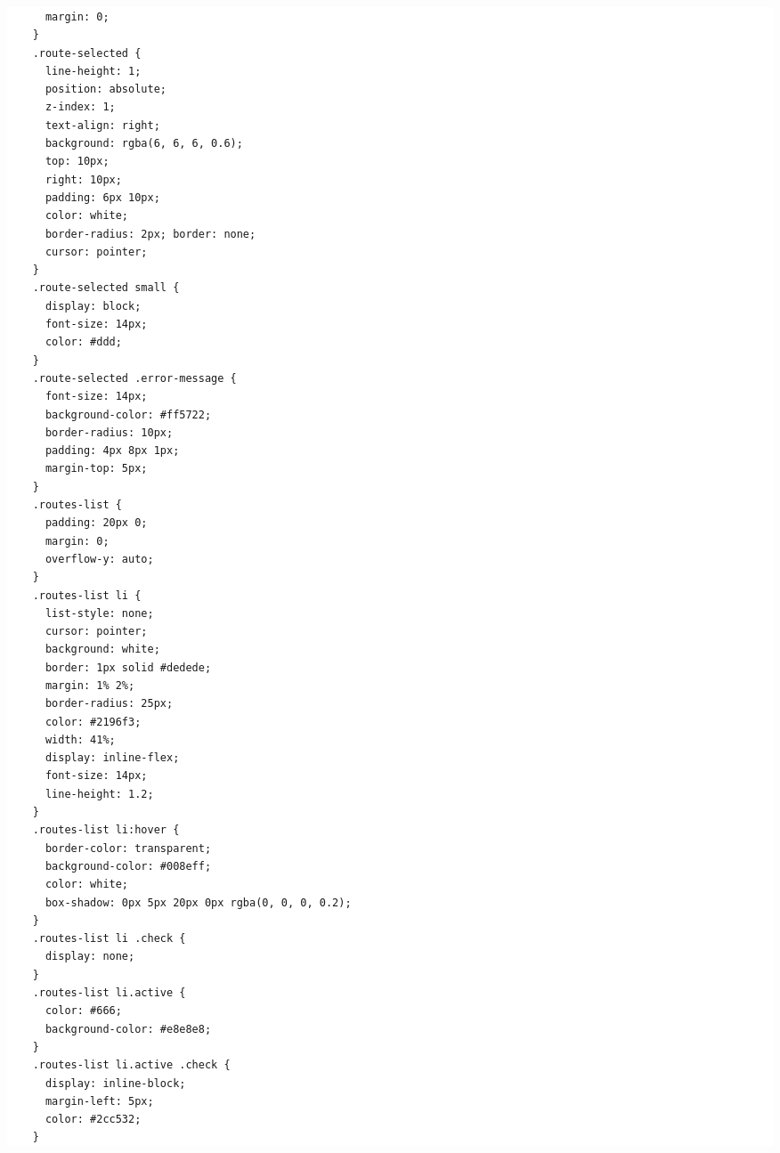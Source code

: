```html
      margin: 0;
    }
    .route-selected {
      line-height: 1;
      position: absolute;
      z-index: 1;
      text-align: right;
      background: rgba(6, 6, 6, 0.6);
      top: 10px;
      right: 10px;
      padding: 6px 10px;
      color: white;
      border-radius: 2px; border: none;
      cursor: pointer;
    }
    .route-selected small {
      display: block;
      font-size: 14px;
      color: #ddd;
    }
    .route-selected .error-message {
      font-size: 14px;
      background-color: #ff5722;
      border-radius: 10px;
      padding: 4px 8px 1px;
      margin-top: 5px;
    }
    .routes-list {
      padding: 20px 0;
      margin: 0;
      overflow-y: auto;
    }
    .routes-list li {
      list-style: none;
      cursor: pointer;
      background: white;
      border: 1px solid #dedede;
      margin: 1% 2%;
      border-radius: 25px;
      color: #2196f3;
      width: 41%;
      display: inline-flex;
      font-size: 14px;
      line-height: 1.2;
    }
    .routes-list li:hover {
      border-color: transparent;
      background-color: #008eff;
      color: white;
      box-shadow: 0px 5px 20px 0px rgba(0, 0, 0, 0.2);
    }
    .routes-list li .check {
      display: none;
    }
    .routes-list li.active {
      color: #666;
      background-color: #e8e8e8;
    }
    .routes-list li.active .check {
      display: inline-block;
      margin-left: 5px;
      color: #2cc532;
    }
```